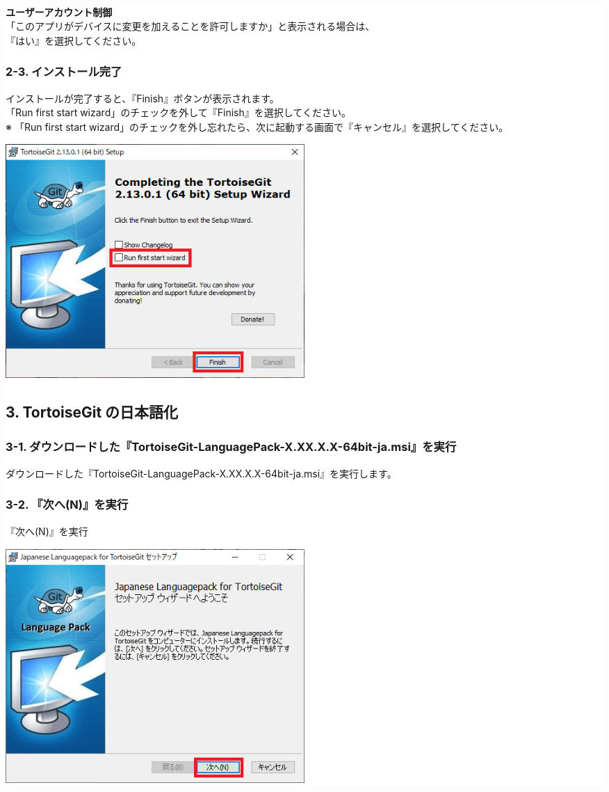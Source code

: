 **ユーザーアカウント制御**  
「このアプリがデバイスに変更を加えることを許可しますか」と表示される場合は、  
『はい』を選択してください。

### 2-3. インストール完了
インストールが完了すると、『Finish』ボタンが表示されます。  
「Run first start wizard」のチェックを外して『Finish』を選択してください。  
※ 「Run first start wizard」のチェックを外し忘れたら、次に起動する画面で『キャンセル』を選択してください。

<img src="TortoiseGit/5.png" width="50%">

## 3. TortoiseGit の日本語化

### 3-1. ダウンロードした『TortoiseGit-LanguagePack-X.XX.X.X-64bit-ja.msi』を実行
ダウンロードした『TortoiseGit-LanguagePack-X.XX.X.X-64bit-ja.msi』を実行します。  

### 3-2. 『次へ(N)』を実行
『次へ(N)』を実行

<img src="TortoiseGit/6.png" width="50%">
